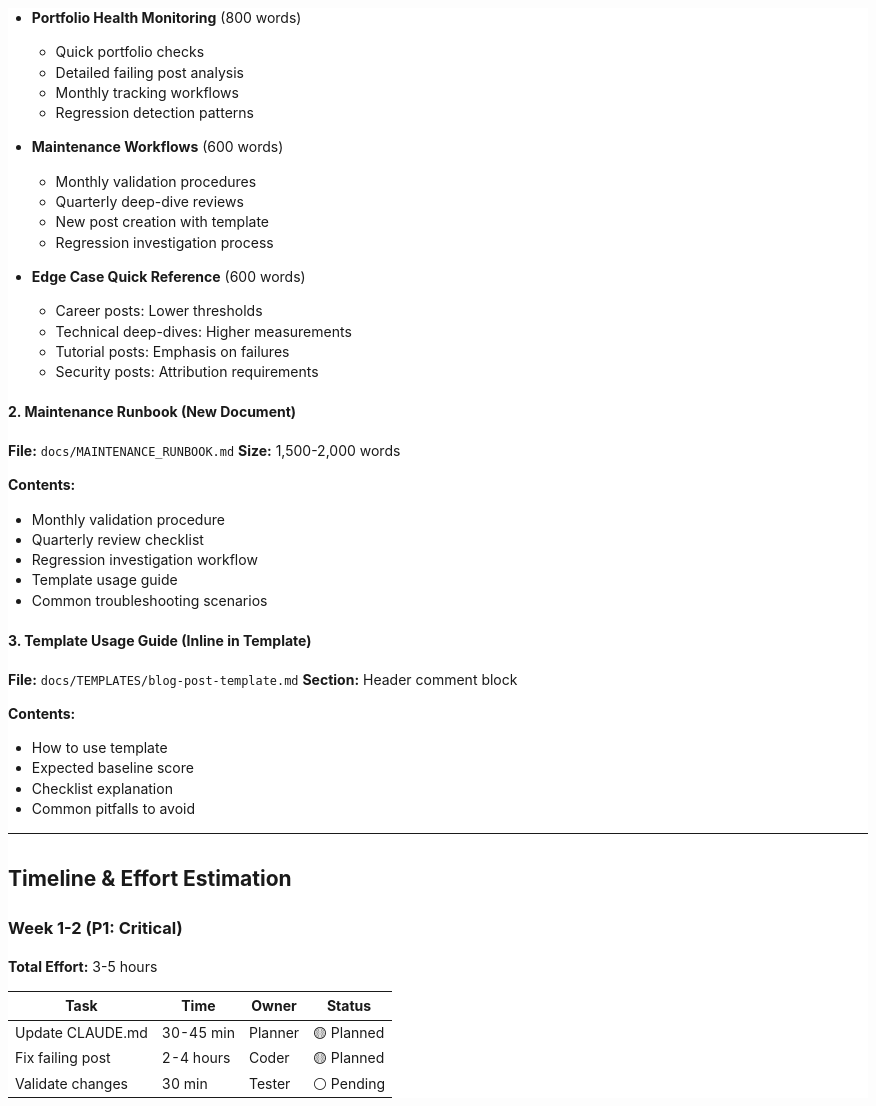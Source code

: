 - **Portfolio Health Monitoring** (800 words)
  - Quick portfolio checks
  - Detailed failing post analysis
  - Monthly tracking workflows
  - Regression detection patterns

- **Maintenance Workflows** (600 words)
  - Monthly validation procedures
  - Quarterly deep-dive reviews
  - New post creation with template
  - Regression investigation process

- **Edge Case Quick Reference** (600 words)
  - Career posts: Lower thresholds
  - Technical deep-dives: Higher measurements
  - Tutorial posts: Emphasis on failures
  - Security posts: Attribution requirements

#### 2. Maintenance Runbook (New Document)
**File:** `docs/MAINTENANCE_RUNBOOK.md`
**Size:** 1,500-2,000 words

**Contents:**
- Monthly validation procedure
- Quarterly review checklist
- Regression investigation workflow
- Template usage guide
- Common troubleshooting scenarios

#### 3. Template Usage Guide (Inline in Template)
**File:** `docs/TEMPLATES/blog-post-template.md`
**Section:** Header comment block

**Contents:**
- How to use template
- Expected baseline score
- Checklist explanation
- Common pitfalls to avoid

---

## Timeline & Effort Estimation

### Week 1-2 (P1: Critical)
**Total Effort:** 3-5 hours

| Task | Time | Owner | Status |
|------|------|-------|--------|
| Update CLAUDE.md | 30-45 min | Planner | 🟡 Planned |
| Fix failing post | 2-4 hours | Coder | 🟡 Planned |
| Validate changes | 30 min | Tester | ⚪ Pending |
